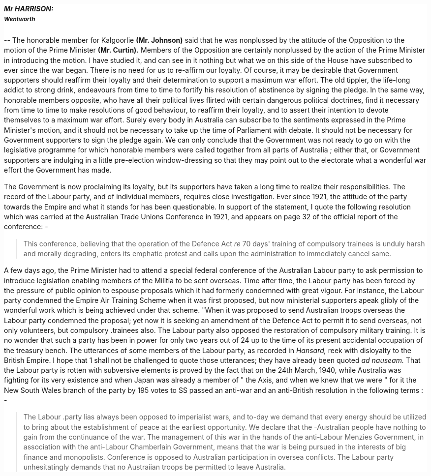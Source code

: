 ##### Mr HARRISON:<br><small class="text-muted">Wentworth</small>

-- The honorable member for Kalgoorlie  **(Mr. Johnson)**  said that he was nonplussed by the attitude of the Opposition to the motion of the Prime Minister  **(Mr. Curtin).**  Members of the Opposition are certainly nonplussed by the action of the Prime Minister in introducing the motion. I have studied it, and can see in it nothing but what we on this side of the House have subscribed to ever since the war began. There is no need for us to re-affirm our loyalty. Of course, it may be desirable that Government supporters should reaffirm their loyalty and their determination to support a maximum war effort. The old tippler, the life-long addict to strong drink, endeavours from time to time to fortify his resolution of abstinence by signing the pledge. In the same way, honorable members opposite, who have all their political lives flirted with certain dangerous political doctrines, find it necessary from time to time to make resolutions of good behaviour, to reaffirm their loyalty, and to assert their intention to devote themselves to a maximum war effort. Surely every body in Australia can subscribe to the sentiments expressed in the Prime Minister's motion, and it should not be necessary to take up the time of Parliament with debate. It should not be necessary for Government supporters to sign the pledge again. We can only conclude that the Government was not ready to go on with the legislative programme for which honorable members were called together from all parts of Australia ; either that, or Government supporters are indulging in a little pre-election window-dressing so that they may point out to the electorate what a wonderful war effort the Government has made. 

The Government is now proclaiming its loyalty, but its supporters have taken a long time to realize their responsibilities. The record of the Labour party, and of individual members, requires close investigation. Ever since 1921, the attitude of the party towards the Empire and what it stands for has been questionable. In support of the statement, I quote the following resolution which was carried at the Australian Trade Unions Conference in 1921, and appears on page 32 of the official report of the conference: - 

  >This conference, believing that the operation of the Defence Act  *re*  70 days' training of compulsory trainees is unduly harsh and morally degrading, enters its emphatic protest and calls upon the administration to immediately cancel same. 

A few days ago, the Prime Minister had to attend a special federal conference of the Australian Labour party to ask permission to introduce legislation enabling members of the Militia to be sent overseas. Time after time, the Labour party has been forced by the pressure of public opinion to espouse proposals which it had formerly condemned with great vigour. For instance, the Labour party condemned the Empire Air Training Scheme when it was first proposed,  but now ministerial supporters apeak glibly of the wonderful work which is being achieved under that scheme. "When it was proposed to send Australian troops overseas the Labour party condemned the proposal; yet now it is seeking an amendment of the Defence Act to permit it to send overseas, not only volunteers, but compulsory .trainees also. The Labour party also opposed the restoration of compulsory military training. It is no wonder that such a party has been in power for only two years out of 24 up to the time of its present accidental occupation of the treasury bench. The utterances of some members of the Labour party, as recorded in  *Hansard,*  reek with disloyalty to the British Empire. I hope that 1 shall not be challenged to quote those utterances; they have already been quoted  *ad nauseam.*  That the Labour party is rotten with subversive elements is proved by the fact that on the 24th March, 1940, while Australia was fighting for its very existence and when Japan was already a member of " the Axis, and when we knew that we were " for it the New South Wales branch of the party by 195 votes to SS passed an  anti-war  and an anti-British resolution in the following terms : - 

  >The Labour .party lias always been opposed to imperialist wars, and to-day we demand that every energy should be utilized to bring about the establishment of peace at the earliest opportunity. We declare that the -Australian people have nothing to gain from the continuance of the war. The management of this war in the hands of the anti-Labour Menzies Government, in association with the anti-Labour Chamberlain Government, means that the war is being pursued in the interests of big finance and monopolists. Conference is opposed to Australian participation in oversea conflicts. The Labour party unhesitatingly demands that no Austraiian troops be permitted to leave Australia. 
